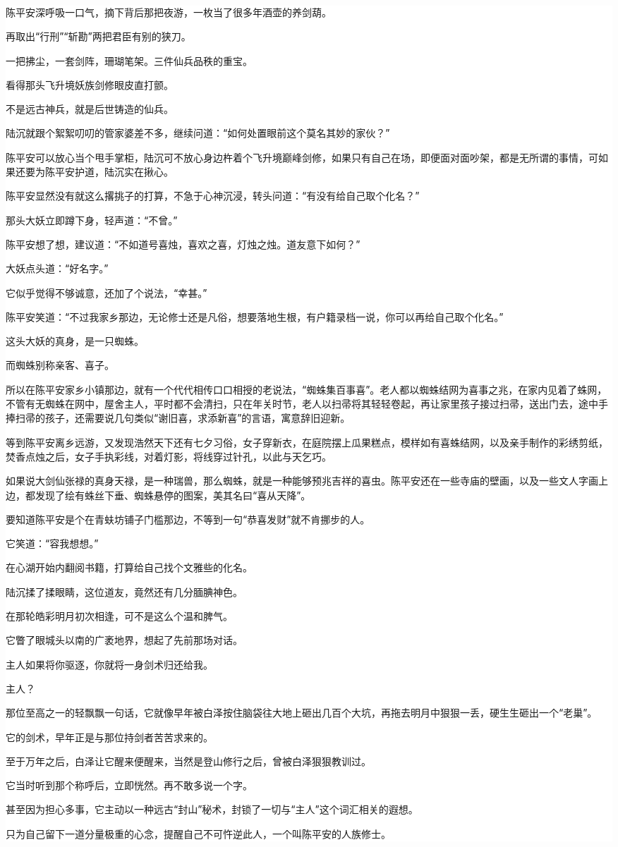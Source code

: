    陈平安深呼吸一口气，摘下背后那把夜游，一枚当了很多年酒壶的养剑葫。

   再取出“行刑”“斩勘”两把君臣有别的狭刀。

   一把拂尘，一套剑阵，珊瑚笔架。三件仙兵品秩的重宝。

   看得那头飞升境妖族剑修眼皮直打颤。

   不是远古神兵，就是后世铸造的仙兵。

   陆沉就跟个絮絮叨叨的管家婆差不多，继续问道：“如何处置眼前这个莫名其妙的家伙？”

   陈平安可以放心当个甩手掌柜，陆沉可不放心身边杵着个飞升境巅峰剑修，如果只有自己在场，即便面对面吵架，都是无所谓的事情，可如果还要为陈平安护道，陆沉实在揪心。

   陈平安显然没有就这么撂挑子的打算，不急于心神沉浸，转头问道：“有没有给自己取个化名？”

   那头大妖立即蹲下身，轻声道：“不曾。”

   陈平安想了想，建议道：“不如道号喜烛，喜欢之喜，灯烛之烛。道友意下如何？”

   大妖点头道：“好名字。”

   它似乎觉得不够诚意，还加了个说法，“幸甚。”

   陈平安笑道：“不过我家乡那边，无论修士还是凡俗，想要落地生根，有户籍录档一说，你可以再给自己取个化名。”

   这头大妖的真身，是一只蜘蛛。

   而蜘蛛别称亲客、喜子。

   所以在陈平安家乡小镇那边，就有一个代代相传口口相授的老说法，“蜘蛛集百事喜”。老人都以蜘蛛结网为喜事之兆，在家内见着了蛛网，不管有无蜘蛛在网中，屋舍主人，平时都不会清扫，只在年关时节，老人以扫帚将其轻轻卷起，再让家里孩子接过扫帚，送出门去，途中手捧扫帚的孩子，还需要说几句类似“谢旧喜，求添新喜”的言语，寓意辞旧迎新。

   等到陈平安离乡远游，又发现浩然天下还有七夕习俗，女子穿新衣，在庭院摆上瓜果糕点，模样如有喜蛛结网，以及亲手制作的彩绣剪纸，焚香点烛之后，女子手执彩线，对着灯影，将线穿过针孔，以此与天乞巧。

   如果说大剑仙张禄的真身天禄，是一种瑞兽，那么蜘蛛，就是一种能够预兆吉祥的喜虫。陈平安还在一些寺庙的壁画，以及一些文人字画上边，都发现了绘有蛛丝下垂、蜘蛛悬停的图案，美其名曰“喜从天降”。

   要知道陈平安是个在青蚨坊铺子门槛那边，不等到一句“恭喜发财”就不肯挪步的人。

   它笑道：“容我想想。”

   在心湖开始内翻阅书籍，打算给自己找个文雅些的化名。

   陆沉揉了揉眼睛，这位道友，竟然还有几分腼腆神色。

   在那轮皓彩明月初次相逢，可不是这么个温和脾气。

   它瞥了眼城头以南的广袤地界，想起了先前那场对话。

   主人如果将你驱逐，你就将一身剑术归还给我。

   主人？

   那位至高之一的轻飘飘一句话，它就像早年被白泽按住脑袋往大地上砸出几百个大坑，再拖去明月中狠狠一丢，硬生生砸出一个“老巢”。

   它的剑术，早年正是与那位持剑者苦苦求来的。

   至于万年之后，白泽让它醒来便醒来，当然是登山修行之后，曾被白泽狠狠教训过。

   它当时听到那个称呼后，立即恍然。再不敢多说一个字。

   甚至因为担心多事，它主动以一种远古“封山”秘术，封锁了一切与“主人”这个词汇相关的遐想。

   只为自己留下一道分量极重的心念，提醒自己不可忤逆此人，一个叫陈平安的人族修士。
